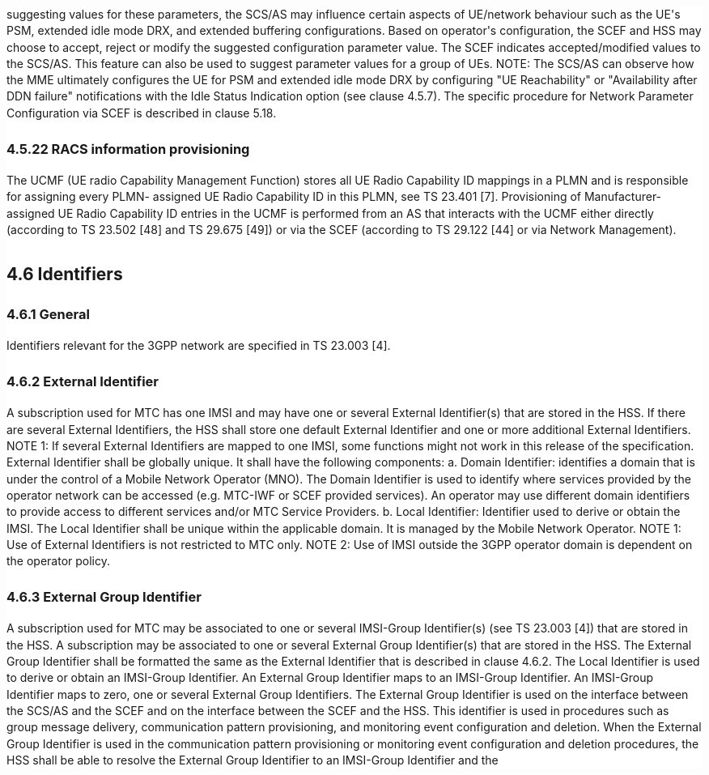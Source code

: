 suggesting values for these parameters, the SCS/AS may influence certain
aspects of UE/network behaviour such as the UE\'s PSM, extended idle mode DRX,
and extended buffering configurations. Based on operator\'s configuration, the
SCEF and HSS may choose to accept, reject or modify the suggested
configuration parameter value. The SCEF indicates accepted/modified values to
the SCS/AS. This feature can also be used to suggest parameter values for a
group of UEs.
NOTE: The SCS/AS can observe how the MME ultimately configures the UE for PSM
and extended idle mode DRX by configuring \"UE Reachability\" or
\"Availability after DDN failure\" notifications with the Idle Status
Indication option (see clause 4.5.7).
The specific procedure for Network Parameter Configuration via SCEF is
described in clause 5.18.
### 4.5.22 RACS information provisioning
The UCMF (UE radio Capability Management Function) stores all UE Radio
Capability ID mappings in a PLMN and is responsible for assigning every PLMN-
assigned UE Radio Capability ID in this PLMN, see TS 23.401 [7]. Provisioning
of Manufacturer-assigned UE Radio Capability ID entries in the UCMF is
performed from an AS that interacts with the UCMF either directly (according
to TS 23.502 [48] and TS 29.675 [49]) or via the SCEF (according to TS 29.122
[44] or via Network Management).
## 4.6 Identifiers
### 4.6.1 General
Identifiers relevant for the 3GPP network are specified in TS 23.003 [4].
### 4.6.2 External Identifier
A subscription used for MTC has one IMSI and may have one or several External
Identifier(s) that are stored in the HSS. If there are several External
Identifiers, the HSS shall store one default External Identifier and one or
more additional External Identifiers.
NOTE 1: If several External Identifiers are mapped to one IMSI, some functions
might not work in this release of the specification.
External Identifier shall be globally unique. It shall have the following
components:
a. Domain Identifier: identifies a domain that is under the control of a
Mobile Network Operator (MNO). The Domain Identifier is used to identify where
services provided by the operator network can be accessed (e.g. MTC-IWF or
SCEF provided services). An operator may use different domain identifiers to
provide access to different services and/or MTC Service Providers.
b. Local Identifier: Identifier used to derive or obtain the IMSI. The Local
Identifier shall be unique within the applicable domain. It is managed by the
Mobile Network Operator.
NOTE 1: Use of External Identifiers is not restricted to MTC only.
NOTE 2: Use of IMSI outside the 3GPP operator domain is dependent on the
operator policy.
### 4.6.3 External Group Identifier
A subscription used for MTC may be associated to one or several IMSI-Group
Identifier(s) (see TS 23.003 [4]) that are stored in the HSS.
A subscription may be associated to one or several External Group
Identifier(s) that are stored in the HSS. The External Group Identifier shall
be formatted the same as the External Identifier that is described in clause
4.6.2. The Local Identifier is used to derive or obtain an IMSI-Group
Identifier. An External Group Identifier maps to an IMSI-Group Identifier. An
IMSI-Group Identifier maps to zero, one or several External Group Identifiers.
The External Group Identifier is used on the interface between the SCS/AS and
the SCEF and on the interface between the SCEF and the HSS. This identifier is
used in procedures such as group message delivery, communication pattern
provisioning, and monitoring event configuration and deletion. When the
External Group Identifier is used in the communication pattern provisioning or
monitoring event configuration and deletion procedures, the HSS shall be able
to resolve the External Group Identifier to an IMSI-Group Identifier and the